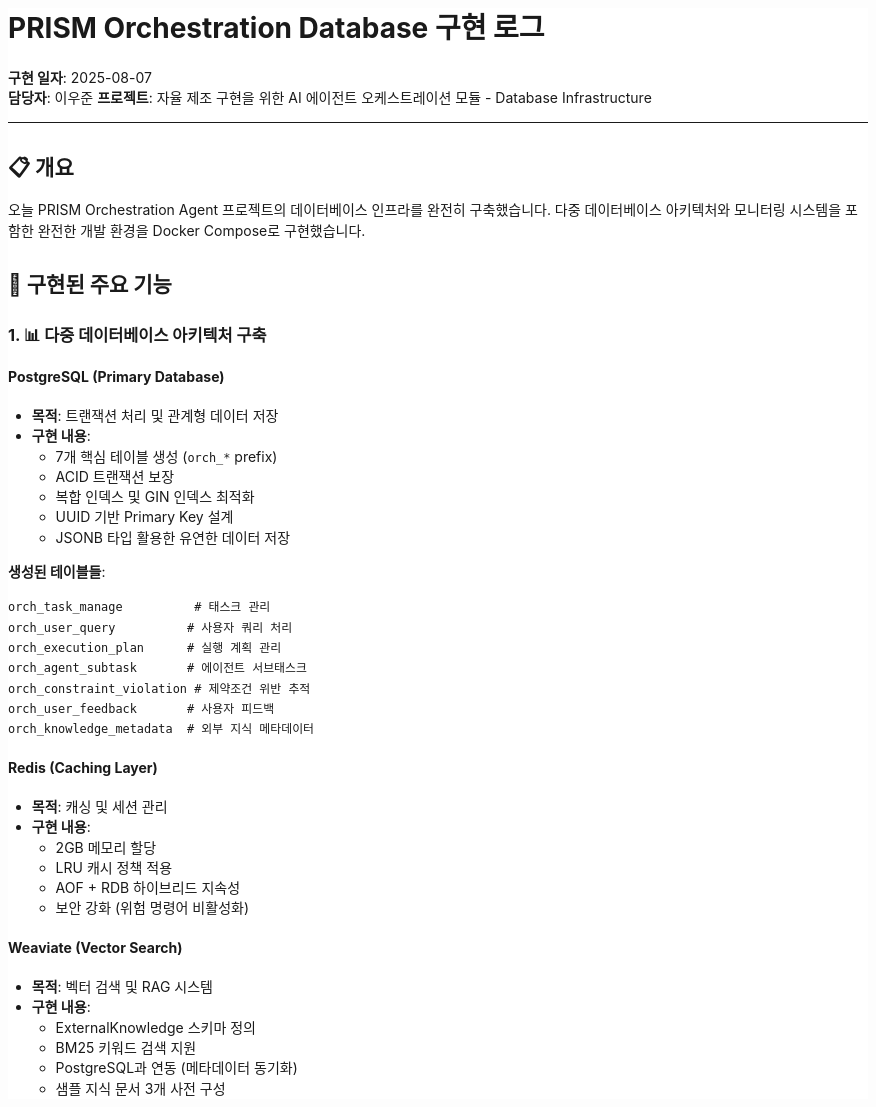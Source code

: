 # PRISM Orchestration Database 구현 로그

**구현 일자**: 2025-08-07  
**담당자**: 이우준
**프로젝트**: 자율 제조 구현을 위한 AI 에이전트 오케스트레이션 모듈 - Database Infrastructure

---

## 📋 개요

오늘 PRISM Orchestration Agent 프로젝트의 데이터베이스 인프라를 완전히 구축했습니다. 다중 데이터베이스 아키텍처와 모니터링 시스템을 포함한 완전한 개발 환경을 Docker Compose로 구현했습니다.

## 🎯 구현된 주요 기능

### 1. 📊 다중 데이터베이스 아키텍처 구축

#### PostgreSQL (Primary Database)
- **목적**: 트랜잭션 처리 및 관계형 데이터 저장
- **구현 내용**:
  - 7개 핵심 테이블 생성 (`orch_*` prefix)
  - ACID 트랜잭션 보장
  - 복합 인덱스 및 GIN 인덱스 최적화
  - UUID 기반 Primary Key 설계
  - JSONB 타입 활용한 유연한 데이터 저장

**생성된 테이블들**:
```
orch_task_manage          # 태스크 관리
orch_user_query          # 사용자 쿼리 처리
orch_execution_plan      # 실행 계획 관리
orch_agent_subtask       # 에이전트 서브태스크
orch_constraint_violation # 제약조건 위반 추적
orch_user_feedback       # 사용자 피드백
orch_knowledge_metadata  # 외부 지식 메타데이터
```

#### Redis (Caching Layer)
- **목적**: 캐싱 및 세션 관리
- **구현 내용**:
  - 2GB 메모리 할당
  - LRU 캐시 정책 적용
  - AOF + RDB 하이브리드 지속성
  - 보안 강화 (위험 명령어 비활성화)

#### Weaviate (Vector Search)
- **목적**: 벡터 검색 및 RAG 시스템
- **구현 내용**:
  - ExternalKnowledge 스키마 정의
  - BM25 키워드 검색 지원
  - PostgreSQL과 연동 (메타데이터 동기화)
  - 샘플 지식 문서 3개 사전 구성
